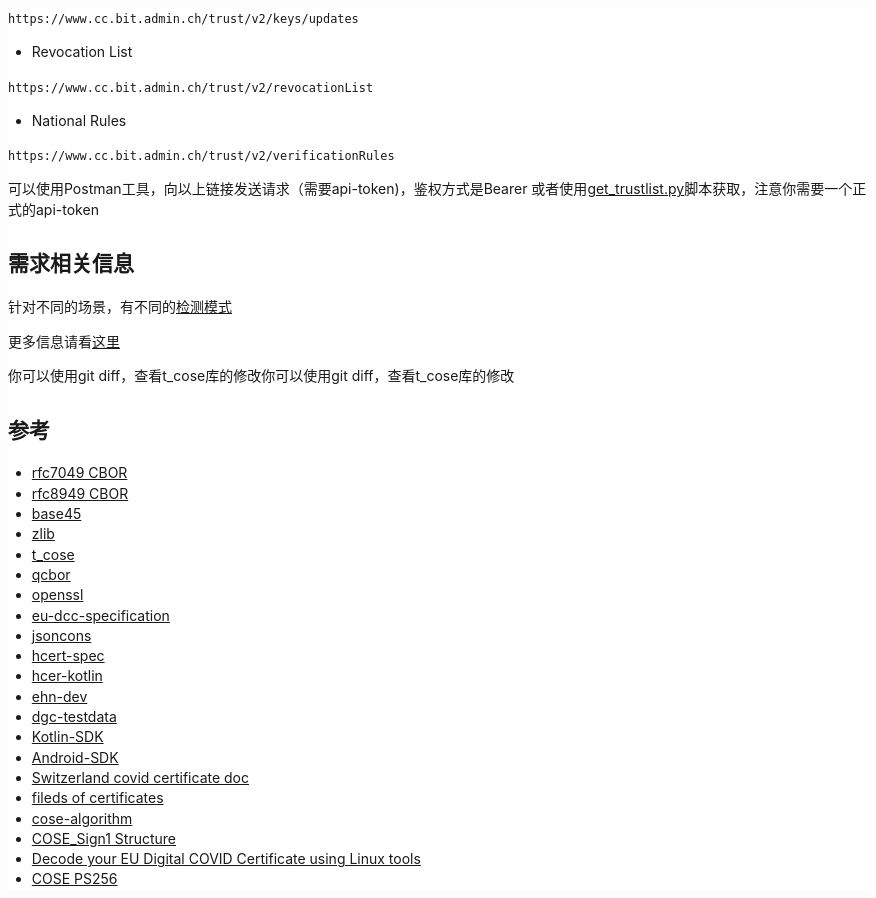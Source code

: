 ```
https://www.cc.bit.admin.ch/trust/v2/keys/updates
```

* Revocation List

```
https://www.cc.bit.admin.ch/trust/v2/revocationList
```

* National Rules

```
https://www.cc.bit.admin.ch/trust/v2/verificationRules
```

可以使用Postman工具，向以上链接发送请求（需要api-token)，鉴权方式是Bearer
或者使用[get_trustlist.py](./res/get_trustlist.py)脚本获取，注意你需要一个正式的api-token



## 需求相关信息

针对不同的场景，有不同的[检测模式](https://www.bag.admin.ch/bag/en/home/krankheiten/ausbrueche-epidemien-pandemien/aktuelle-ausbrueche-epidemien/novel-cov/covid-zertifikat/covid-zertifikat-einsatz.html#-296420520)

更多信息请看[这里](https://www.bag.admin.ch/bag/en/home/krankheiten/ausbrueche-epidemien-pandemien/aktuelle-ausbrueche-epidemien/novel-cov/massnahmen-des-bundes.html)

你可以使用git diff，查看t_cose库的修改你可以使用git diff，查看t_cose库的修改


## 参考
* [rfc7049 CBOR](https://datatracker.ietf.org/doc/html/rfc7049)
* [rfc8949 CBOR](https://cbor.io/)
* [base45](https://github.com/ehn-dcc-development/base45-ansi-C.git)
* [zlib](https://github.com/madler/zlib.git)
* [t_cose](https://github.com/laurencelundblade/t_cose)
* [qcbor](https://github.com/laurencelundblade/QCBOR)
* [openssl](https://github.com/openssl/openssl)
* [eu-dcc-specification](https://ec.europa.eu/health/sites/health/files/ehealth/docs/digital-green-certificates_dt-specifications_en.pdf)
* [jsoncons](https://github.com/danielaparker/jsoncons)
* [hcert-spec](https://github.com/ehn-dcc-development/hcert-spec)
* [hcer-kotlin](https://github.com/ehn-dcc-development/hcert-kotlin)
* [ehn-dev](https://github.com/ehn-dcc-development)
* [dgc-testdata](https://github.com/eu-digital-green-certificates/dgc-testdata/tree/d142b8d23afa742e00659f0e99f636211f153218)
* [Kotlin-SDK](https://github.com/admin-ch/CovidCertificate-SDK-Kotlin)
* [Android-SDK](https://github.com/admin-ch/CovidCertificate-SDK-Android)
* [Switzerland covid certificate doc](https://www.bag.admin.ch/covid-certificate)
* [fileds of certificates](https://github.com/admin-ch/CovidCertificate-Examples)
* [cose-algorithm](https://python-cwt.readthedocs.io/en/stable/algorithms.html)
* [COSE_Sign1 Structure](https://pycose.readthedocs.io/en/latest/cose/messages/sign1message.html)
* [Decode your EU Digital COVID Certificate using Linux tools](https://www.corentindupont.info/blog/posts/Programming/2021-08-13-GreenPass.html#summary)
* [COSE PS256](https://datatracker.ietf.org/doc/rfc8230/)

